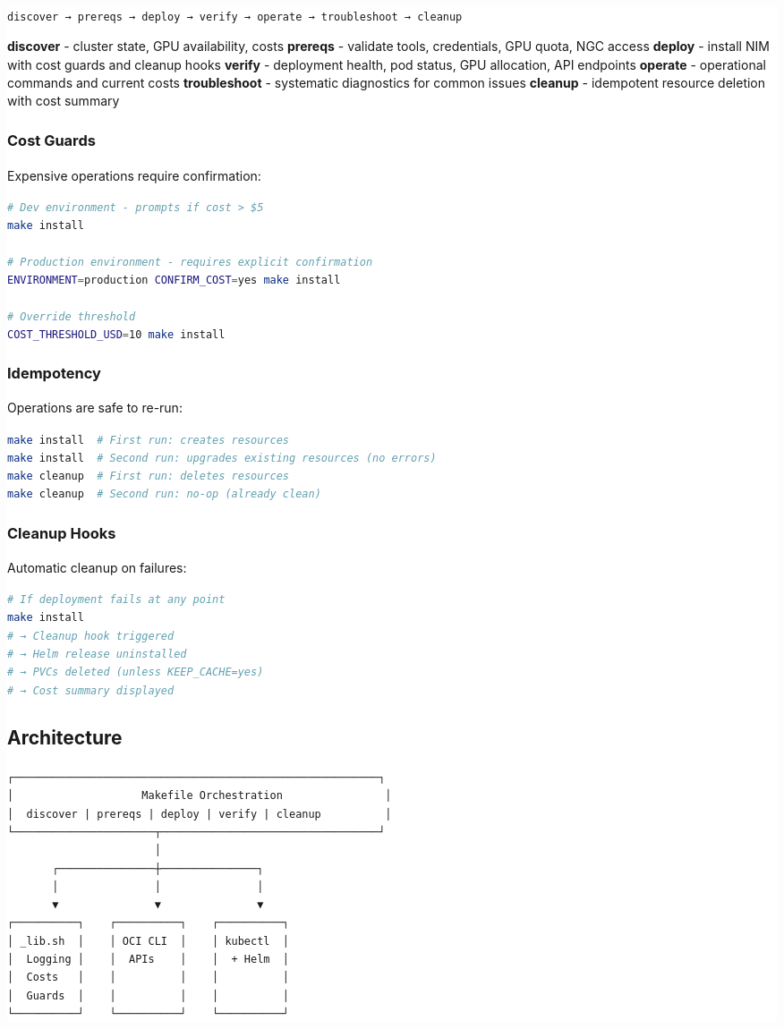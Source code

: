 ```
discover → prereqs → deploy → verify → operate → troubleshoot → cleanup
```

**discover** - cluster state, GPU availability, costs
**prereqs** - validate tools, credentials, GPU quota, NGC access
**deploy** - install NIM with cost guards and cleanup hooks
**verify** - deployment health, pod status, GPU allocation, API endpoints
**operate** - operational commands and current costs
**troubleshoot** - systematic diagnostics for common issues
**cleanup** - idempotent resource deletion with cost summary

### Cost Guards

Expensive operations require confirmation:

```bash
# Dev environment - prompts if cost > $5
make install

# Production environment - requires explicit confirmation
ENVIRONMENT=production CONFIRM_COST=yes make install

# Override threshold
COST_THRESHOLD_USD=10 make install
```

### Idempotency

Operations are safe to re-run:

```bash
make install  # First run: creates resources
make install  # Second run: upgrades existing resources (no errors)
make cleanup  # First run: deletes resources
make cleanup  # Second run: no-op (already clean)
```

### Cleanup Hooks

Automatic cleanup on failures:

```bash
# If deployment fails at any point
make install
# → Cleanup hook triggered
# → Helm release uninstalled
# → PVCs deleted (unless KEEP_CACHE=yes)
# → Cost summary displayed
```

## Architecture

```
┌─────────────────────────────────────────────────────────┐
│                    Makefile Orchestration                │
│  discover | prereqs | deploy | verify | cleanup          │
└──────────────────────┬──────────────────────────────────┘
                       │
       ┌───────────────┼───────────────┐
       │               │               │
       ▼               ▼               ▼
┌──────────┐    ┌──────────┐    ┌──────────┐
│ _lib.sh  │    │ OCI CLI  │    │ kubectl  │
│  Logging │    │  APIs    │    │  + Helm  │
│  Costs   │    │          │    │          │
│  Guards  │    │          │    │          │
└──────────┘    └──────────┘    └──────────┘
```